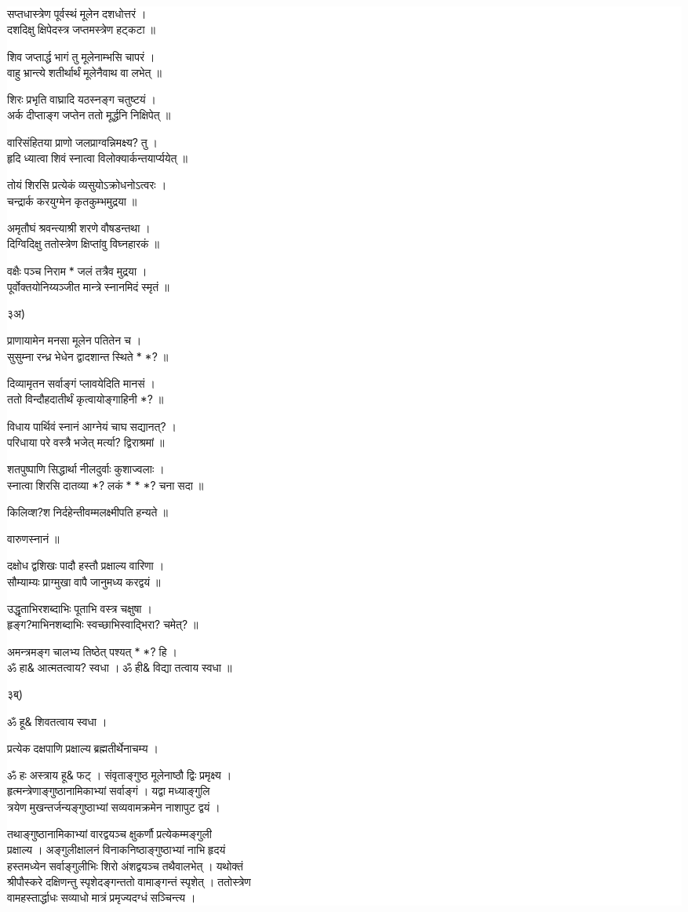 सप्तधास्त्रेण पूर्वस्थं मूलेन दशधोत्तरं ।  
दशदिक्षु क्षिपेदस्त्र जप्तमस्त्रेण हट्कटा ॥  
  
शिव जप्तार्द्ध भागं तु मूलेनाम्भसि चापरं ।  
वाहु भ्रान्त्ये शतीर्थार्थं मूलेनैवाथ वा लभेत् ॥  
  
शिरः प्रभृति वाघ्रादि यठस्नङ्ग चतुष्टयं ।  
अर्क दीप्ताङ्ग जप्तेन ततो मूर्द्धनि निक्षिपेत् ॥  
  
वारिसंहितया प्राणो जलप्राग्वन्निमक्ष्य? तु ।  
हृदि ध्यात्वा शिवं स्नात्वा विलोक्यार्कन्तयार्प्ययेत् ॥  
  
तोयं शिरसि प्रत्येकं व्यसुयोऽक्रोधनोऽत्वरः ।  
चन्द्रार्क करयुग्मेन कृतकुम्भमुद्रया ॥  
  
अमृतौघं श्रवन्त्याश्री शरणे वौषडन्तथा ।  
दिग्विदिक्षु ततोस्त्रेण क्षिप्तांवु विघ्नहारकं ॥  
  
वक्षैः पञ्च निराम * जलं तत्रैव मुद्रया ।  
पूर्वोक्तयोनिय्यञ्जीत मान्त्रे स्नानमिदं स्मृतं ॥  
  
३अ)  
  
प्राणायामेन मनसा मूलेन पतितेन च ।  
सुसुम्ना रन्ध्र भेधेन द्वादशान्त स्थिते * *? ॥  
  
दिव्यामृतन सर्वाङ्गं प्लावयेदिति मानसं ।  
ततो विन्दौहदातीर्थं कृत्वायोङ्गाहिनी *? ॥  
  
विधाय पार्थिवं स्नानं आग्नेयं चाघ सद्यानत्? ।  
परिधाया परे वस्त्रै भजेत् मर्त्या? द्विराश्रमां ॥  
  
शतपुष्पाणि सिद्धार्था नीलदुर्वाः कुशाज्वलाः ।  
स्नात्वा शिरसि दातव्या *? लकं * * *? चना सदा ॥  
  
किलिव्श?श निर्दहेन्तीवम्मलक्ष्मीपति हन्यते ॥  
  
वारुणस्नानं ॥  
  
दक्षोध द्वशिखः पादौ हस्तौ प्रक्षाल्य वारिणा ।  
सौम्याम्यः प्राग्मुखा वापै जानुमध्य करद्वयं ॥  
  
उद्धृताभिरशब्दाभिः पूताभि वस्त्र चक्षुषा ।  
हृङ्ग?माभिनशब्दाभिः स्वच्छाभिस्वाद्भिरा? चमेत्? ॥  
  
अमन्त्रमङ्ग चालभ्य तिष्ठेत् पश्यत् * *? हि ।  
ॐ हा& आत्मतत्वाय? स्वधा । ॐ ही& विद्या तत्वाय स्वधा ॥  
  
३ब्)   
  
ॐ हू& शिवतत्वाय स्वधा ।   
  
प्रत्येक दक्षपाणि प्रक्षाल्य ब्रह्मतीर्थेनाचम्य ।  
  
ॐ हः अस्त्राय हू& फट् । संवृताङ्गुष्ठ मूलेनाष्ठौ द्विः प्रमृक्ष्य ।   
हृत्मन्त्रेणाङ्गुष्ठानामिकाभ्यां सर्वाङ्गं । यद्वा मध्याङ्गुलि   
त्रयेण मुखन्तर्जन्यङ्गुष्ठाभ्यां सव्यवामक्रमेन नाशापुट द्वयं ।  
  
तथाङ्गुष्ठानामिकाभ्यां वारद्वयञ्च क्षुकर्णौ प्रत्येकम्मङ्गुली   
प्रक्षाल्य । अङ्गुलीक्षालनं विनाकनिष्ठाङ्गुष्ठाभ्यां नाभि हृदयं   
हस्तमध्येन सर्वाङ्गुलीभिः शिरो अंशद्वयञ्च तथैवालभेत् । यथोक्तं   
श्रीपौस्करे दक्षिणन्तु स्पृशेदङ्गन्ततो वामाङ्गन्तं स्पृशेत् । ततोस्त्रेण   
वामहस्तार्द्धाधः सव्याधो मात्रं प्रमृज्यदग्धं सञ्चिन्त्य ।  
  